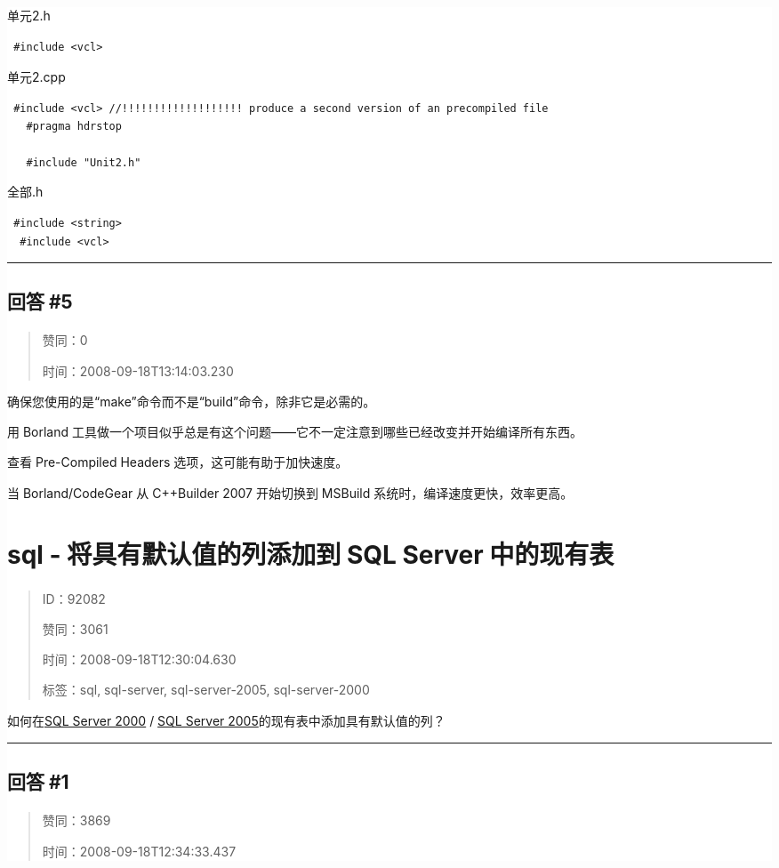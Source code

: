 单元2.h

```
 #include <vcl> 
```

单元2.cpp

```
 #include <vcl> //!!!!!!!!!!!!!!!!!!! produce a second version of an precompiled file
   #pragma hdrstop

   #include "Unit2.h" 
```

全部.h

```
 #include <string>
  #include <vcl> 
```

* * *

## 回答 #5

> 赞同：0
> 
> 时间：2008-09-18T13:14:03.230

确保您使用的是“make”命令而不是“build”命令，除非它是必需的。

用 Borland 工具做一个项目似乎总是有这个问题——它不一定注意到哪些已经改变并开始编译所有东西。

查看 Pre-Compiled Headers 选项，这可能有助于加快速度。

当 Borland/CodeGear 从 C++Builder 2007 开始切换到 MSBuild 系统时，编译速度更快，效率更高。

# sql - 将具有默认值的列添加到 SQL Server 中的现有表

> ID：92082
> 
> 赞同：3061
> 
> 时间：2008-09-18T12:30:04.630
> 
> 标签：sql, sql-server, sql-server-2005, sql-server-2000

如何在[SQL Server 2000](http://en.wikipedia.org/wiki/Microsoft_SQL_Server#Genesis) / [SQL Server 2005](http://en.wikipedia.org/wiki/Microsoft_SQL_Server#SQL_Server_2005)的现有表中添加具有默认值的列？

* * *

## 回答 #1

> 赞同：3869
> 
> 时间：2008-09-18T12:34:33.437
